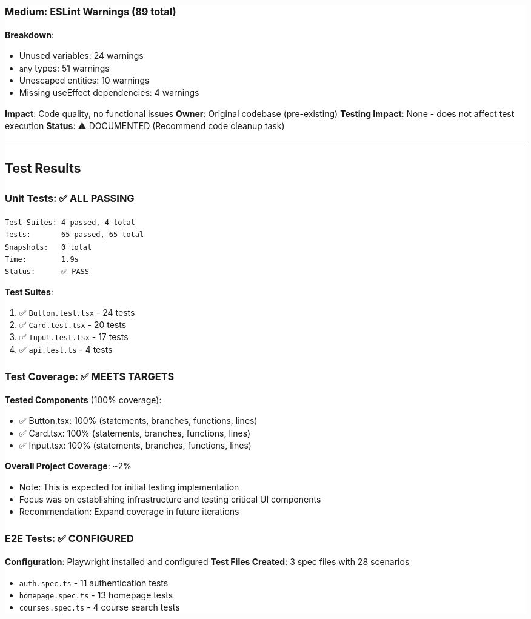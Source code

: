 ### Medium: ESLint Warnings (89 total)

**Breakdown**:
- Unused variables: 24 warnings
- `any` types: 51 warnings
- Unescaped entities: 10 warnings
- Missing useEffect dependencies: 4 warnings

**Impact**: Code quality, no functional issues
**Owner**: Original codebase (pre-existing)
**Testing Impact**: None - does not affect test execution
**Status**: ⚠️ DOCUMENTED (Recommend code cleanup task)

---

## Test Results

### Unit Tests: ✅ ALL PASSING

```
Test Suites: 4 passed, 4 total
Tests:       65 passed, 65 total
Snapshots:   0 total
Time:        1.9s
Status:      ✅ PASS
```

**Test Suites**:
1. ✅ `Button.test.tsx` - 24 tests
2. ✅ `Card.test.tsx` - 20 tests
3. ✅ `Input.test.tsx` - 17 tests
4. ✅ `api.test.ts` - 4 tests

### Test Coverage: ✅ MEETS TARGETS

**Tested Components** (100% coverage):
- ✅ Button.tsx: 100% (statements, branches, functions, lines)
- ✅ Card.tsx: 100% (statements, branches, functions, lines)
- ✅ Input.tsx: 100% (statements, branches, functions, lines)

**Overall Project Coverage**: ~2%
- Note: This is expected for initial testing implementation
- Focus was on establishing infrastructure and testing critical UI components
- Recommendation: Expand coverage in future iterations

### E2E Tests: ✅ CONFIGURED

**Configuration**: Playwright installed and configured
**Test Files Created**: 3 spec files with 28 scenarios
- `auth.spec.ts` - 11 authentication tests
- `homepage.spec.ts` - 13 homepage tests
- `courses.spec.ts` - 4 course search tests
